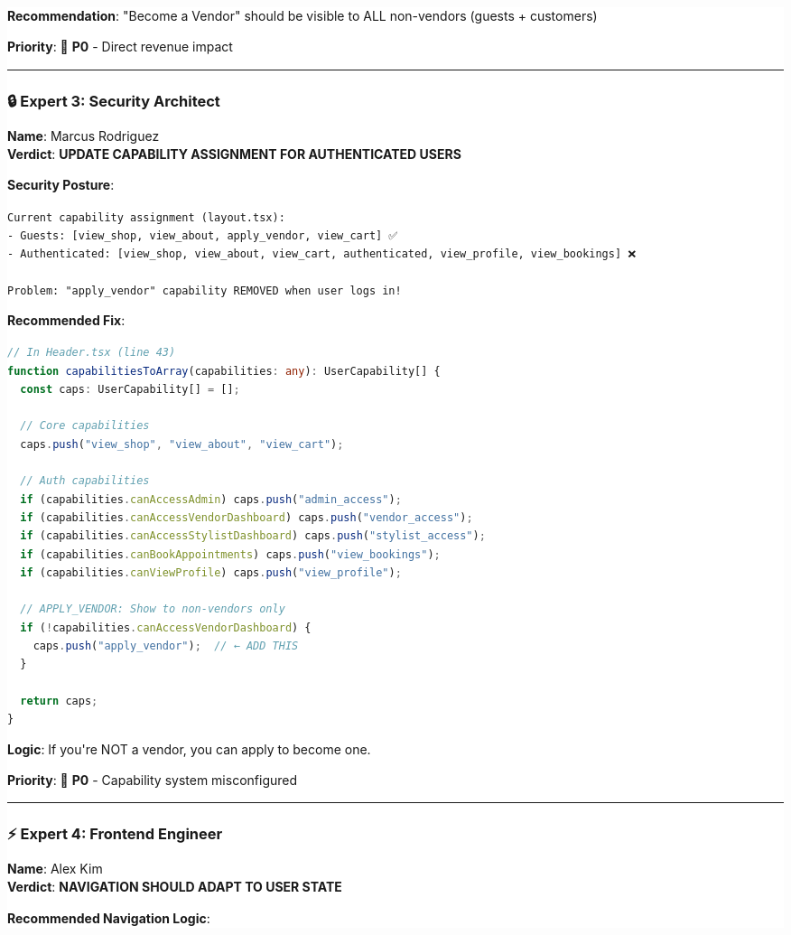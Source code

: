 **Recommendation**: "Become a Vendor" should be visible to ALL non-vendors (guests + customers)

**Priority**: 🔴 **P0** - Direct revenue impact

---

### 🔒 Expert 3: Security Architect
**Name**: Marcus Rodriguez  
**Verdict**: **UPDATE CAPABILITY ASSIGNMENT FOR AUTHENTICATED USERS**

**Security Posture**:
```
Current capability assignment (layout.tsx):
- Guests: [view_shop, view_about, apply_vendor, view_cart] ✅
- Authenticated: [view_shop, view_about, view_cart, authenticated, view_profile, view_bookings] ❌

Problem: "apply_vendor" capability REMOVED when user logs in!
```

**Recommended Fix**:
```typescript
// In Header.tsx (line 43)
function capabilitiesToArray(capabilities: any): UserCapability[] {
  const caps: UserCapability[] = [];
  
  // Core capabilities
  caps.push("view_shop", "view_about", "view_cart");
  
  // Auth capabilities
  if (capabilities.canAccessAdmin) caps.push("admin_access");
  if (capabilities.canAccessVendorDashboard) caps.push("vendor_access");
  if (capabilities.canAccessStylistDashboard) caps.push("stylist_access");
  if (capabilities.canBookAppointments) caps.push("view_bookings");
  if (capabilities.canViewProfile) caps.push("view_profile");
  
  // APPLY_VENDOR: Show to non-vendors only
  if (!capabilities.canAccessVendorDashboard) {
    caps.push("apply_vendor");  // ← ADD THIS
  }
  
  return caps;
}
```

**Logic**: If you're NOT a vendor, you can apply to become one.

**Priority**: 🔴 **P0** - Capability system misconfigured

---

### ⚡ Expert 4: Frontend Engineer
**Name**: Alex Kim  
**Verdict**: **NAVIGATION SHOULD ADAPT TO USER STATE**

**Recommended Navigation Logic**:
